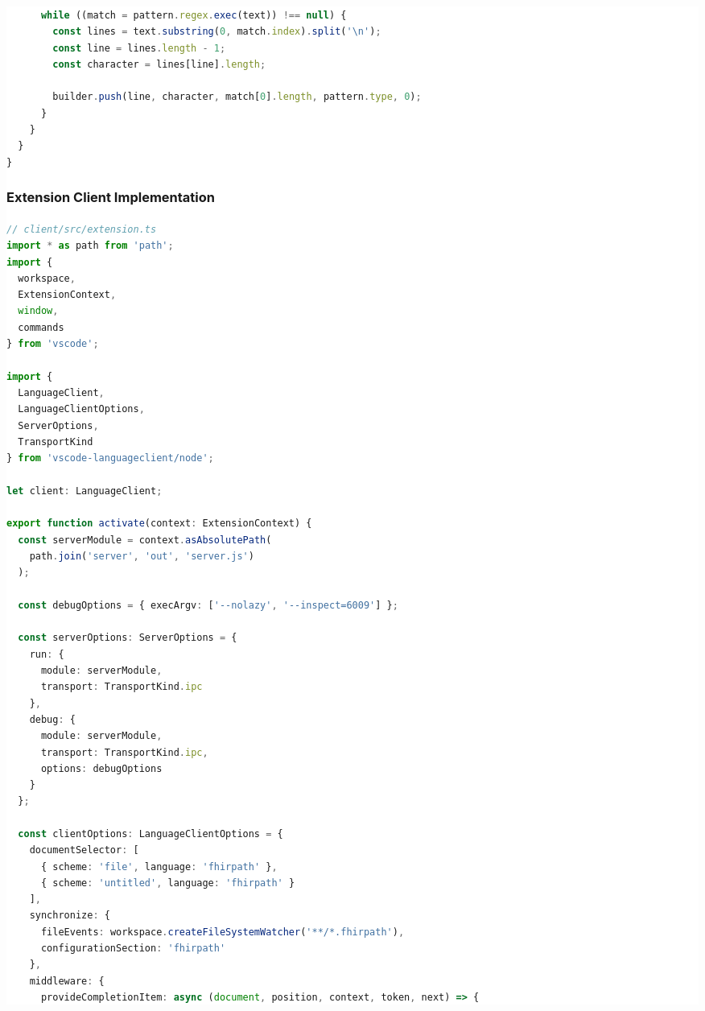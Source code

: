```typescript
      while ((match = pattern.regex.exec(text)) !== null) {
        const lines = text.substring(0, match.index).split('\n');
        const line = lines.length - 1;
        const character = lines[line].length;
        
        builder.push(line, character, match[0].length, pattern.type, 0);
      }
    }
  }
}
```

### Extension Client Implementation

```typescript
// client/src/extension.ts
import * as path from 'path';
import { 
  workspace, 
  ExtensionContext,
  window,
  commands
} from 'vscode';

import {
  LanguageClient,
  LanguageClientOptions,
  ServerOptions,
  TransportKind
} from 'vscode-languageclient/node';

let client: LanguageClient;

export function activate(context: ExtensionContext) {
  const serverModule = context.asAbsolutePath(
    path.join('server', 'out', 'server.js')
  );
  
  const debugOptions = { execArgv: ['--nolazy', '--inspect=6009'] };
  
  const serverOptions: ServerOptions = {
    run: { 
      module: serverModule, 
      transport: TransportKind.ipc 
    },
    debug: {
      module: serverModule,
      transport: TransportKind.ipc,
      options: debugOptions
    }
  };
  
  const clientOptions: LanguageClientOptions = {
    documentSelector: [
      { scheme: 'file', language: 'fhirpath' },
      { scheme: 'untitled', language: 'fhirpath' }
    ],
    synchronize: {
      fileEvents: workspace.createFileSystemWatcher('**/*.fhirpath'),
      configurationSection: 'fhirpath'
    },
    middleware: {
      provideCompletionItem: async (document, position, context, token, next) => {
```